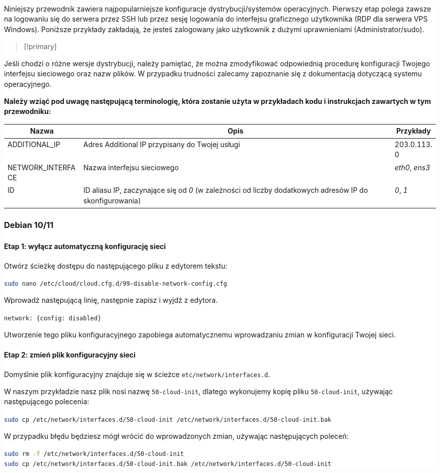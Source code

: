 Niniejszy przewodnik zawiera najpopularniejsze konfiguracje dystrybucji/systemów operacyjnych. Pierwszy etap polega zawsze na logowaniu się do serwera przez SSH lub przez sesję logowania do interfejsu graficznego użytkownika (RDP dla serwera VPS Windows). Poniższe przykłady zakładają, że jesteś zalogowany jako użytkownik z dużymi uprawnieniami (Administrator/sudo).

> [!primary]
>
Jeśli chodzi o różne wersje dystrybucji, należy pamiętać, że można zmodyfikować odpowiednią procedurę konfiguracji Twojego interfejsu sieciowego oraz nazw plików. W przypadku trudności zalecamy zapoznanie się z dokumentacją dotyczącą systemu operacyjnego.
>

**Należy wziąć pod uwagę następującą terminologię, która zostanie użyta w przykładach kodu i instrukcjach zawartych w tym przewodniku:**

|Nazwa|Opis|Przykłady|
|---|---|---|
|ADDITIONAL_IP|Adres Additional IP przypisany do Twojej usługi|203.0.113.0|
|NETWORK_INTERFACE|Nazwa interfejsu sieciowego|*eth0*, *ens3*|
|ID|ID aliasu IP, zaczynające się od *0* (w zależności od liczby dodatkowych adresów IP do skonfigurowania)|*0*, *1*|

### Debian 10/11

#### Etap 1: wyłącz automatyczną konfigurację sieci

Otwórz ścieżkę dostępu do następującego pliku z edytorem tekstu:

```bash
sudo nano /etc/cloud/cloud.cfg.d/99-disable-network-config.cfg
```

Wprowadź następującą linię, następnie zapisz i wyjdź z edytora.

```console
network: {config: disabled}
```

Utworzenie tego pliku konfiguracyjnego zapobiega automatycznemu wprowadzaniu zmian w konfiguracji Twojej sieci.

#### Etap 2: zmień plik konfiguracyjny sieci

Domyślnie plik konfiguracyjny znajduje się w ścieżce `etc/network/interfaces.d`.

W naszym przykładzie nasz plik nosi nazwę `50-cloud-init`, dlatego wykonujemy kopię pliku `50-cloud-init`, używając następującego polecenia:

```bash
sudo cp /etc/network/interfaces.d/50-cloud-init /etc/network/interfaces.d/50-cloud-init.bak
```

W przypadku błędu będziesz mógł wrócić do wprowadzonych zmian, używając następujących poleceń:

```bash
sudo rm -f /etc/network/interfaces.d/50-cloud-init
sudo cp /etc/network/interfaces.d/50-cloud-init.bak /etc/network/interfaces.d/50-cloud-init
```
